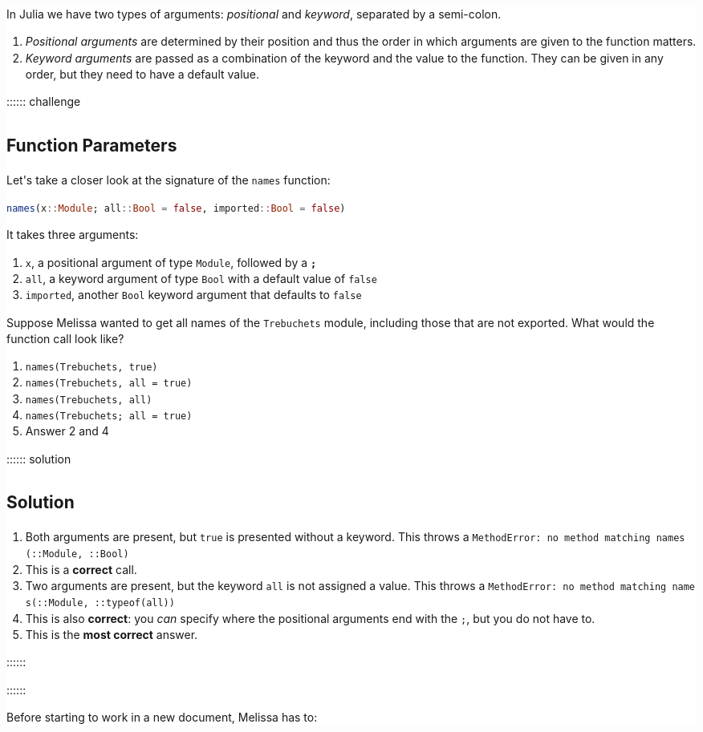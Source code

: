 In Julia we have two types of arguments: _positional_ and _keyword_, separated
by a semi-colon.

1. _Positional arguments_ are determined by their position and thus the order
   in which arguments are given to the function matters.
2. _Keyword arguments_ are passed as a combination of the keyword and the
   value to the function. They can be given in any order, but they need to
   have a default value.

:::::: challenge

## Function Parameters

Let's take a closer look at the signature of the `names` function:

```julia
names(x::Module; all::Bool = false, imported::Bool = false)
```

It takes three arguments:

 1. `x`, a positional argument of type `Module`,
    followed by a __`;`__ <!-- note: trailing spaces are deliberate-->
 2. `all`, a keyword argument of type `Bool` with a default value of
    `false`
 3. `imported`, another `Bool` keyword argument that defaults
    to `false`

Suppose Melissa wanted to get all names of the `Trebuchets` module, including
those that are not exported. What would the function call look like?

 1. `names(Trebuchets, true)`
 2. `names(Trebuchets, all = true)` 
 3. `names(Trebuchets, all)`
 4. `names(Trebuchets; all = true)` 
 5. Answer 2 and 4 

:::::: solution

## Solution

 1. Both arguments are present, but `true` is presented without a keyword.
    This throws a `MethodError: no method matching names(::Module, ::Bool)`
 2. This is a __correct__ call.
 3. Two arguments are present, but the keyword `all` is not assigned a
    value. This throws a
    `MethodError: no method matching names(::Module, ::typeof(all))`
 4. This is also __correct__: you _can_ specify where the positional arguments
    end with the `;`, but you do not have to.
 5. This is the __most correct__ answer.

::::::

::::::

Before starting to work in a new document, Melissa has to:
